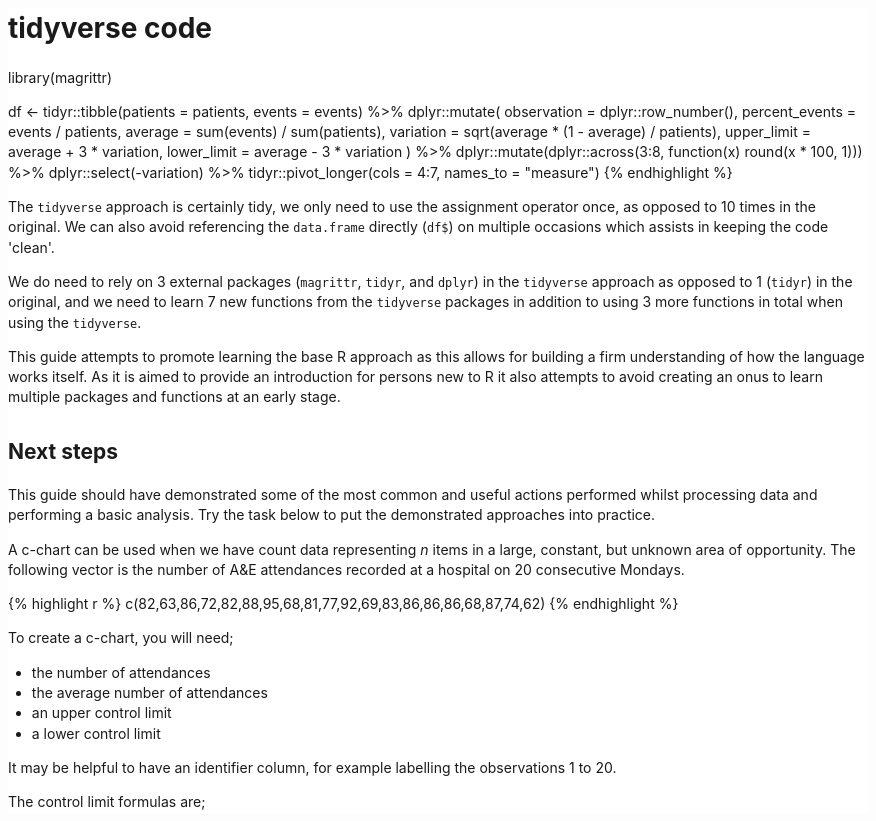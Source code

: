 # tidyverse code
library(magrittr)

df <- tidyr::tibble(patients = patients, events = events) %>%
  dplyr::mutate(
    observation = dplyr::row_number(),
    percent_events = events / patients,
    average = sum(events) / sum(patients),
    variation = sqrt(average * (1 - average) / patients),
    upper_limit = average + 3 * variation,
    lower_limit = average - 3 * variation
  ) %>% 
  dplyr::mutate(dplyr::across(3:8, function(x) round(x * 100, 1))) %>%
  dplyr::select(-variation) %>%
  tidyr::pivot_longer(cols = 4:7, names_to = "measure")
{% endhighlight %}

The `tidyverse` approach is certainly tidy, we only need to use the assignment operator once, as opposed to 10 times in the original. We can also avoid referencing the `data.frame` directly (`df$`) on multiple occasions which assists in keeping the code 'clean'.

We do need to rely on 3 external packages (`magrittr`, `tidyr`, and `dplyr`) in the `tidyverse` approach as opposed to 1 (`tidyr`) in the original, and we need to learn 7 new functions from the `tidyverse` packages in addition to using 3 more functions in total when using the `tidyverse`.

This guide attempts to promote learning the base R approach as this allows for building a firm understanding of how the language works itself. As it is aimed to provide an introduction for persons new to R it also attempts to avoid creating an onus to learn multiple packages and functions at an early stage.

## Next steps

This guide should have demonstrated some of the most common and useful actions performed whilst processing data and performing a basic analysis. Try the task below to put the demonstrated approaches into practice.

A c-chart can be used when we have count data representing *n* items in a large, constant, but unknown area of opportunity. The following vector is the number of A&E attendances recorded at a hospital on 20 consecutive Mondays.

{% highlight r %}
c(82,63,86,72,82,88,95,68,81,77,92,69,83,86,86,86,68,87,74,62)
{% endhighlight %}

To create a c-chart, you will need;

* the number of attendances
* the average number of attendances
* an upper control limit
* a lower control limit

It may be helpful to have an identifier column, for example labelling the observations 1 to 20.

The control limit formulas are;
